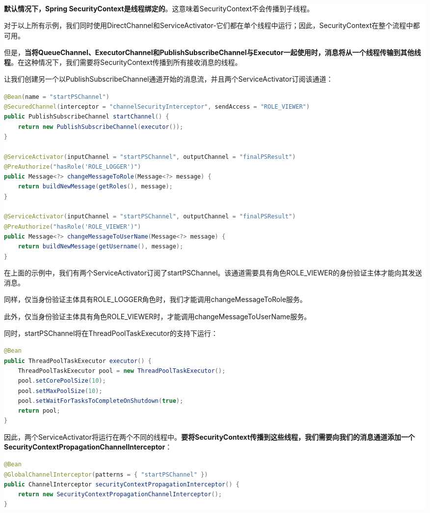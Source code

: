 **默认情况下，Spring SecurityContext是线程绑定的**。这意味着SecurityContext不会传播到子线程。

对于以上所有示例，我们同时使用DirectChannel和ServiceActivator-它们都在单个线程中运行；因此，SecurityContext在整个流程中都可用。

但是，**当将QueueChannel、ExecutorChannel和PublishSubscribeChannel与Executor一起使用时，消息将从一个线程传输到其他线程**。在这种情况下，我们需要将SecurityContext传播到所有接收消息的线程。

让我们创建另一个以PublishSubscribeChannel通道开始的消息流，并且两个ServiceActivator订阅该通道：

```java
@Bean(name = "startPSChannel")
@SecuredChannel(interceptor = "channelSecurityInterceptor", sendAccess = "ROLE_VIEWER")
public PublishSubscribeChannel startChannel() {
    return new PublishSubscribeChannel(executor());
}

@ServiceActivator(inputChannel = "startPSChannel", outputChannel = "finalPSResult")
@PreAuthorize("hasRole('ROLE_LOGGER')")
public Message<?> changeMessageToRole(Message<?> message) {
    return buildNewMessage(getRoles(), message);
}

@ServiceActivator(inputChannel = "startPSChannel", outputChannel = "finalPSResult")
@PreAuthorize("hasRole('ROLE_VIEWER')")
public Message<?> changeMessageToUserName(Message<?> message) {
    return buildNewMessage(getUsername(), message);
}
```

在上面的示例中，我们有两个ServiceActivator订阅了startPSChannel。该通道需要具有角色ROLE_VIEWER的身份验证主体才能向其发送消息。

同样，仅当身份验证主体具有ROLE_LOGGER角色时，我们才能调用changeMessageToRole服务。

此外，仅当身份验证主体具有角色ROLE_VIEWER时，才能调用changeMessageToUserName服务。

同时，startPSChannel将在ThreadPoolTaskExecutor的支持下运行：

```java
@Bean
public ThreadPoolTaskExecutor executor() {
    ThreadPoolTaskExecutor pool = new ThreadPoolTaskExecutor();
    pool.setCorePoolSize(10);
    pool.setMaxPoolSize(10);
    pool.setWaitForTasksToCompleteOnShutdown(true);
    return pool;
}
```

因此，两个ServiceActivator将运行在两个不同的线程中。**要将SecurityContext传播到这些线程，我们需要向我们的消息通道添加一个SecurityContextPropagationChannelInterceptor**：

```java
@Bean
@GlobalChannelInterceptor(patterns = { "startPSChannel" })
public ChannelInterceptor securityContextPropagationInterceptor() {
    return new SecurityContextPropagationChannelInterceptor();
}
```
